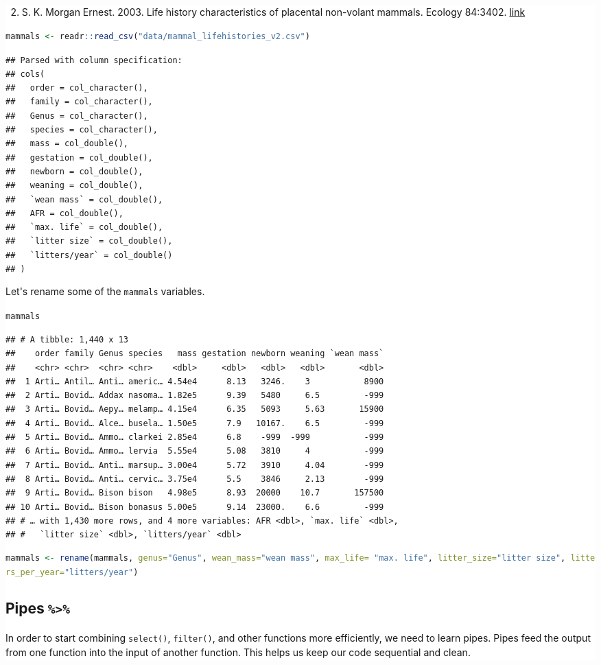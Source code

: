 2. S. K. Morgan Ernest. 2003. Life history characteristics of placental non-volant mammals. Ecology 84:3402.   [link](http://esapubs.org/archive/ecol/E084/093/)  

```r
mammals <- readr::read_csv("data/mammal_lifehistories_v2.csv")
```

```
## Parsed with column specification:
## cols(
##   order = col_character(),
##   family = col_character(),
##   Genus = col_character(),
##   species = col_character(),
##   mass = col_double(),
##   gestation = col_double(),
##   newborn = col_double(),
##   weaning = col_double(),
##   `wean mass` = col_double(),
##   AFR = col_double(),
##   `max. life` = col_double(),
##   `litter size` = col_double(),
##   `litters/year` = col_double()
## )
```

Let's rename some of the `mammals` variables.  

```r
mammals
```

```
## # A tibble: 1,440 x 13
##    order family Genus species   mass gestation newborn weaning `wean mass`
##    <chr> <chr>  <chr> <chr>    <dbl>     <dbl>   <dbl>   <dbl>       <dbl>
##  1 Arti… Antil… Anti… americ… 4.54e4      8.13   3246.    3           8900
##  2 Arti… Bovid… Addax nasoma… 1.82e5      9.39   5480     6.5         -999
##  3 Arti… Bovid… Aepy… melamp… 4.15e4      6.35   5093     5.63       15900
##  4 Arti… Bovid… Alce… busela… 1.50e5      7.9   10167.    6.5         -999
##  5 Arti… Bovid… Ammo… clarkei 2.85e4      6.8    -999  -999           -999
##  6 Arti… Bovid… Ammo… lervia  5.55e4      5.08   3810     4           -999
##  7 Arti… Bovid… Anti… marsup… 3.00e4      5.72   3910     4.04        -999
##  8 Arti… Bovid… Anti… cervic… 3.75e4      5.5    3846     2.13        -999
##  9 Arti… Bovid… Bison bison   4.98e5      8.93  20000    10.7       157500
## 10 Arti… Bovid… Bison bonasus 5.00e5      9.14  23000.    6.6         -999
## # … with 1,430 more rows, and 4 more variables: AFR <dbl>, `max. life` <dbl>,
## #   `litter size` <dbl>, `litters/year` <dbl>
```

```r
mammals <- rename(mammals, genus="Genus", wean_mass="wean mass", max_life= "max. life", litter_size="litter size", litters_per_year="litters/year")
```

## Pipes `%>%` 
In order to start combining `select()`, `filter()`, and other functions more efficiently, we need to learn pipes. Pipes feed the output from one function into the input of another function. This helps us keep our code sequential and clean.  
